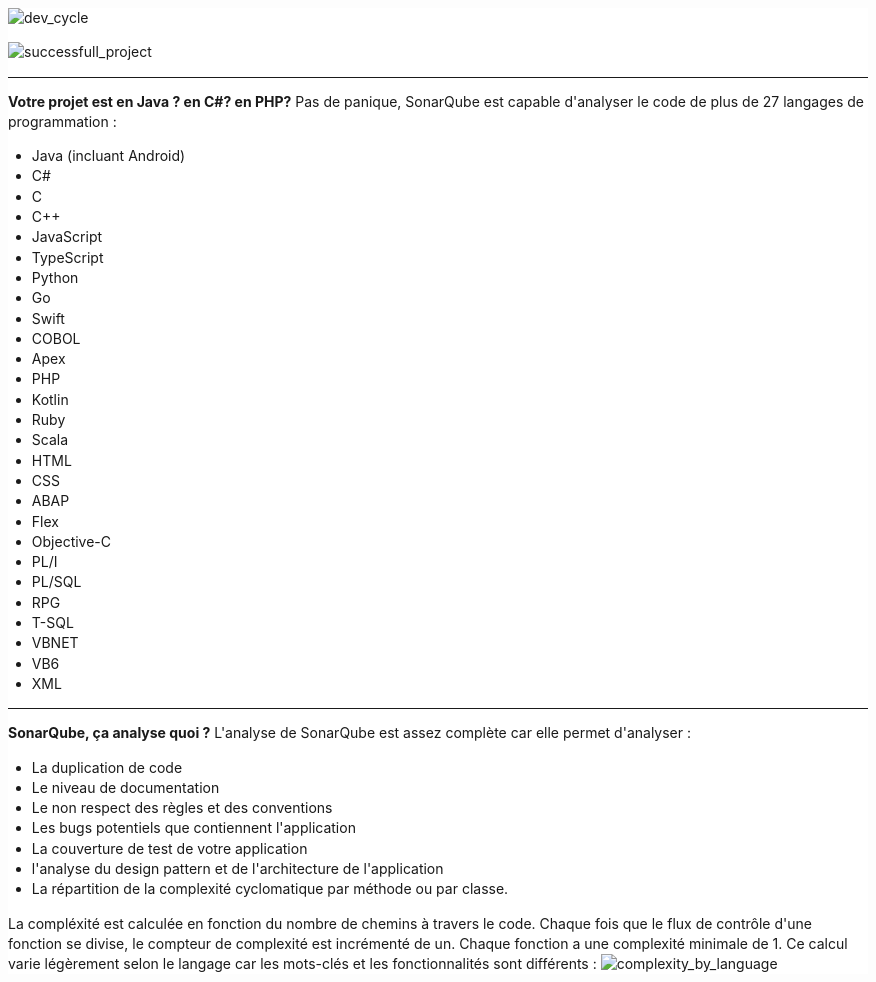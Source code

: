 ![dev_cycle](./assets/dev-cycle.png)

![successfull_project](./assets/successfulproject.png)

---

**Votre projet est en Java ? en C#? en PHP?**
Pas de panique, SonarQube est capable d'analyser le code de plus de 27 langages de programmation : 

- Java (incluant Android)
- C# 
- C
- C++ 
- JavaScript 
- TypeScript
- Python
- Go
- Swift
- COBOL
- Apex
- PHP
- Kotlin
- Ruby
- Scala
- HTML
- CSS
- ABAP
- Flex
- Objective-C
- PL/I
- PL/SQL
- RPG
- T-SQL
- VBNET
- VB6
- XML

--- 

**SonarQube, ça analyse quoi ?**
L'analyse de SonarQube est assez complète car elle permet d'analyser : 
- La duplication de code
- Le niveau de documentation
- Le non respect des règles et des conventions
- Les bugs potentiels que contiennent l'application
- La couverture de test de votre application
- l'analyse du design pattern et de l'architecture de l'application
- La répartition de la complexité cyclomatique par méthode ou par classe. 


La compléxité est calculée en fonction du nombre de chemins à travers le code. Chaque fois que le flux de contrôle d'une fonction se divise, le compteur de complexité est incrémenté de un. Chaque fonction a une complexité minimale de 1. Ce calcul varie légèrement selon le langage car les mots-clés et les fonctionnalités sont différents :
![complexity_by_language](./assets/complexity_by_language.png)
